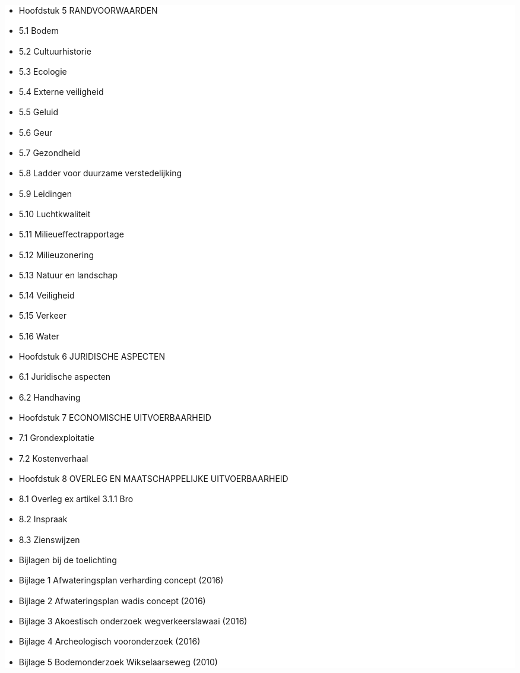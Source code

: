 * Hoofdstuk 5 RANDVOORWAARDEN

+ 5\.1 Bodem

+ 5\.2 Cultuurhistorie

+ 5\.3 Ecologie

+ 5\.4 Externe veiligheid

+ 5\.5 Geluid

+ 5\.6 Geur

+ 5\.7 Gezondheid

+ 5\.8 Ladder voor duurzame verstedelijking

+ 5\.9 Leidingen

+ 5\.10 Luchtkwaliteit

+ 5\.11 Milieueffectrapportage

+ 5\.12 Milieuzonering

+ 5\.13 Natuur en landschap

+ 5\.14 Veiligheid

+ 5\.15 Verkeer

+ 5\.16 Water

* Hoofdstuk 6 JURIDISCHE ASPECTEN

+ 6\.1 Juridische aspecten

+ 6\.2 Handhaving

* Hoofdstuk 7 ECONOMISCHE UITVOERBAARHEID

+ 7\.1 Grondexploitatie

+ 7\.2 Kostenverhaal

* Hoofdstuk 8 OVERLEG EN MAATSCHAPPELIJKE UITVOERBAARHEID

+ 8\.1 Overleg ex artikel 3\.1\.1 Bro

+ 8\.2 Inspraak

+ 8\.3 Zienswijzen

* Bijlagen bij de toelichting

+ Bijlage 1 Afwateringsplan verharding concept (2016\)

+ Bijlage 2 Afwateringsplan wadis concept (2016\)

+ Bijlage 3 Akoestisch onderzoek wegverkeerslawaai (2016\)

+ Bijlage 4 Archeologisch vooronderzoek (2016\)

+ Bijlage 5 Bodemonderzoek Wikselaarseweg (2010\)
